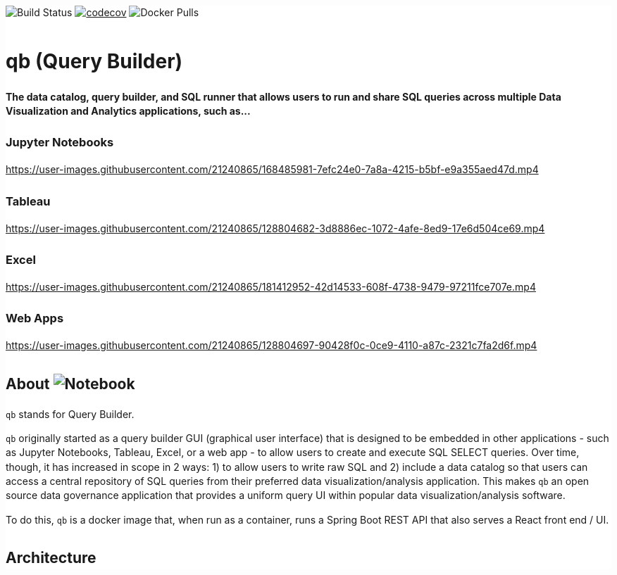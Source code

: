 ![Build Status](https://github.com/jones-chris/qb/actions/workflows/github-actions.yml/badge.svg?branch=githubActions)
[![codecov](https://codecov.io/gh/jones-chris/qb/branch/master/graph/badge.svg?token=5RR0T33VWS)](https://codecov.io/gh/jones-chris/qb)
![Docker Pulls](https://img.shields.io/docker/pulls/joneschris/qb)

# qb (Query Builder)
#### The data catalog, query builder, and SQL runner that allows users to run and share SQL queries across multiple Data Visualization and Analytics applications, such as...

### Jupyter Notebooks

https://user-images.githubusercontent.com/21240865/168485981-7efc24e0-7a8a-4215-b5bf-e9a355aed47d.mp4

### Tableau

https://user-images.githubusercontent.com/21240865/128804682-3d8886ec-1072-4afe-8ed9-17e6d504ce69.mp4

### Excel

https://user-images.githubusercontent.com/21240865/181412952-42d14533-608f-4738-9479-97211fce707e.mp4

### Web Apps

https://user-images.githubusercontent.com/21240865/128804697-90428f0c-0ce9-4110-a87c-2321c7fa2d6f.mp4

## About ![Notebook](https://github.githubassets.com/images/icons/emoji/unicode/1f4d3.png)
`qb` stands for Query Builder.

`qb` originally started as a query builder GUI (graphical user interface) that is designed to be embedded in other applications - such as Jupyter Notebooks, Tableau, Excel, or a web app - to allow users to create and execute SQL SELECT queries.  Over time, though, it has increased in scope in 2 ways: 1) to allow users to write raw SQL and 2) include a data catalog so that users can access a central repository of SQL queries from their preferred data visualization/analysis application.  This makes `qb` an open source data governance application that provides a uniform query UI within popular data visualization/analysis software.

To do this, `qb` is a docker image that, when run as a container, runs a Spring Boot REST API that also serves a React front end / UI.    

## Architecture